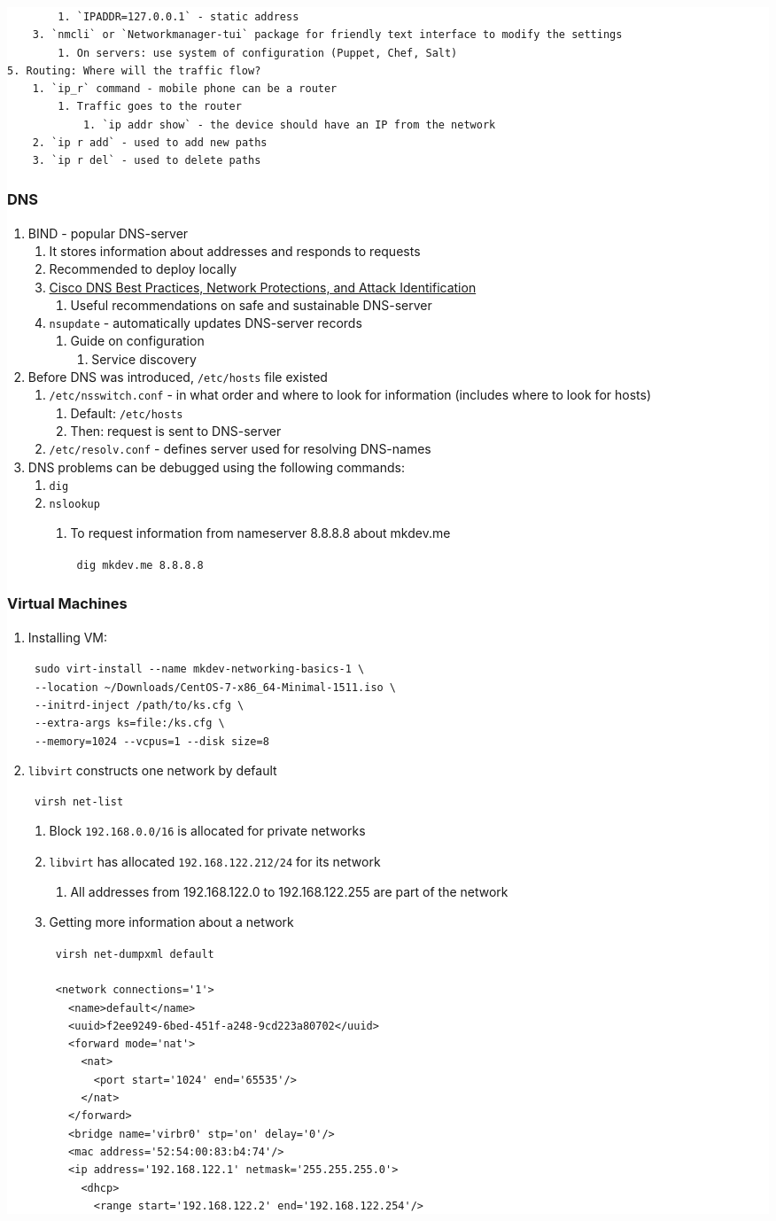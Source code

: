 			1. `IPADDR=127.0.0.1` - static address
		3. `nmcli` or `Networkmanager-tui` package for friendly text interface to modify the settings
			1. On servers: use system of configuration (Puppet, Chef, Salt)
	5. Routing: Where will the traffic flow?
		1. `ip_r` command - mobile phone can be a router
			1. Traffic goes to the router
				1. `ip addr show` - the device should have an IP from the network
		2. `ip r add` - used to add new paths
		3. `ip r del` - used to delete paths

### DNS ###
1. BIND - popular DNS-server
	1. It stores information about addresses and responds to requests
	2. Recommended to deploy locally
	3. [Cisco DNS Best Practices, Network Protections, and Attack Identification](http://www.cisco.com/c/en/us/about/security-center/dns-best-practices.html)
		1. Useful recommendations on safe and sustainable DNS-server
	4. `nsupdate` - automatically updates DNS-server records
		1. Guide on configuration
			1. Service discovery
2. Before DNS was introduced, `/etc/hosts` file existed
	1. `/etc/nsswitch.conf` - in what order and where to look for information (includes where to look for hosts)
		1. Default: `/etc/hosts`
		2. Then: request is sent to DNS-server
	2. `/etc/resolv.conf` - defines server used for resolving DNS-names
3. DNS problems can be debugged using the following commands:
	1. `dig`
	2. `nslookup`
		1. To request information from nameserver 8.8.8.8 about mkdev.me

				dig mkdev.me 8.8.8.8

### Virtual Machines ###
1. Installing VM:

		sudo virt-install --name mkdev-networking-basics-1 \
		--location ~/Downloads/CentOS-7-x86_64-Minimal-1511.iso \
		--initrd-inject /path/to/ks.cfg \
		--extra-args ks=file:/ks.cfg \
		--memory=1024 --vcpus=1 --disk size=8

2. `libvirt` constructs one network by default

		virsh net-list

	1. Block `192.168.0.0/16` is allocated for private networks
	2. `libvirt` has allocated `192.168.122.212/24` for its network
		1. All addresses from 192.168.122.0 to 192.168.122.255 are part of the network
	3. Getting more information about a network

			virsh net-dumpxml default

			<network connections='1'>
			  <name>default</name>
			  <uuid>f2ee9249-6bed-451f-a248-9cd223a80702</uuid>
			  <forward mode='nat'>
			    <nat>
			      <port start='1024' end='65535'/>
			    </nat>
			  </forward>
			  <bridge name='virbr0' stp='on' delay='0'/>
			  <mac address='52:54:00:83:b4:74'/>
			  <ip address='192.168.122.1' netmask='255.255.255.0'>
			    <dhcp>
			      <range start='192.168.122.2' end='192.168.122.254'/>